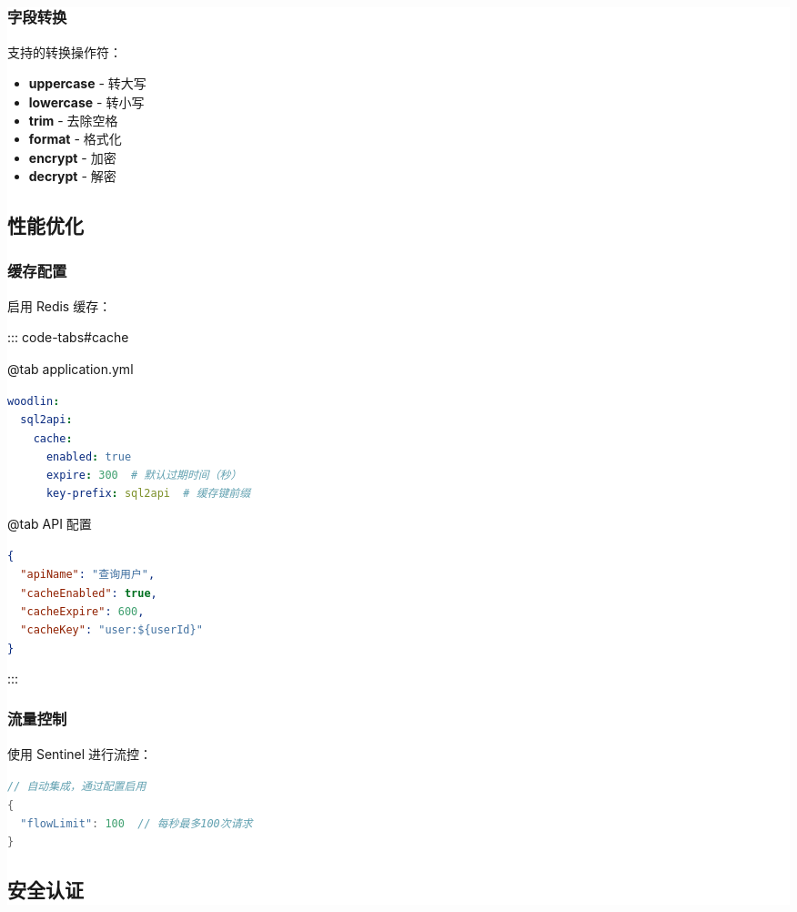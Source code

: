 ### 字段转换

支持的转换操作符：
- **uppercase** - 转大写
- **lowercase** - 转小写
- **trim** - 去除空格
- **format** - 格式化
- **encrypt** - 加密
- **decrypt** - 解密

## 性能优化

### 缓存配置

启用 Redis 缓存：

::: code-tabs#cache

@tab application.yml

```yaml
woodlin:
  sql2api:
    cache:
      enabled: true
      expire: 300  # 默认过期时间（秒）
      key-prefix: sql2api  # 缓存键前缀
```

@tab API 配置

```json
{
  "apiName": "查询用户",
  "cacheEnabled": true,
  "cacheExpire": 600,
  "cacheKey": "user:${userId}"
}
```

:::

### 流量控制

使用 Sentinel 进行流控：

```java
// 自动集成，通过配置启用
{
  "flowLimit": 100  // 每秒最多100次请求
}
```

## 安全认证
